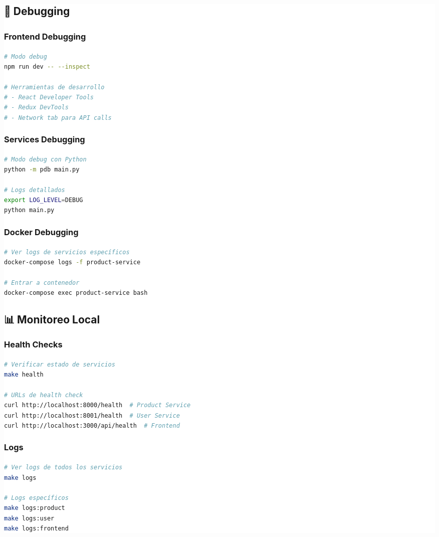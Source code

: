 ## 🐛 Debugging

### Frontend Debugging
```bash
# Modo debug
npm run dev -- --inspect

# Herramientas de desarrollo
# - React Developer Tools
# - Redux DevTools
# - Network tab para API calls
```

### Services Debugging
```bash
# Modo debug con Python
python -m pdb main.py

# Logs detallados
export LOG_LEVEL=DEBUG
python main.py
```

### Docker Debugging
```bash
# Ver logs de servicios específicos
docker-compose logs -f product-service

# Entrar a contenedor
docker-compose exec product-service bash
```

## 📊 Monitoreo Local

### Health Checks
```bash
# Verificar estado de servicios
make health

# URLs de health check
curl http://localhost:8000/health  # Product Service
curl http://localhost:8001/health  # User Service
curl http://localhost:3000/api/health  # Frontend
```

### Logs
```bash
# Ver logs de todos los servicios
make logs

# Logs específicos
make logs:product
make logs:user
make logs:frontend
```
